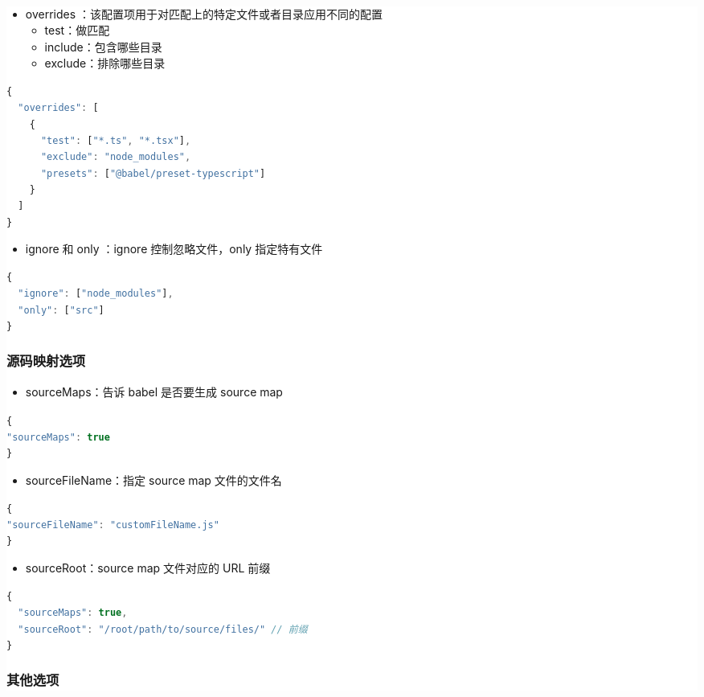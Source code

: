 - overrides ：该配置项用于对匹配上的特定文件或者目录应用不同的配置
  - test：做匹配
  - include：包含哪些目录
  - exclude：排除哪些目录

```js
{
  "overrides": [
    {
      "test": ["*.ts", "*.tsx"],
      "exclude": "node_modules",
      "presets": ["@babel/preset-typescript"]
    }
  ]
}
```

- ignore 和 only ：ignore 控制忽略文件，only 指定特有文件

```js
{
  "ignore": ["node_modules"],
  "only": ["src"]
}
```



### 源码映射选项

- sourceMaps：告诉 babel 是否要生成 source map

 ```js
{
 "sourceMaps": true
}
 ```

- sourceFileName：指定 source map 文件的文件名

 ```js
{
 "sourceFileName": "customFileName.js"
}
 ```

- sourceRoot：source map 文件对应的 URL 前缀

```js
{
  "sourceMaps": true,
  "sourceRoot": "/root/path/to/source/files/" // 前缀
}
```



### 其他选项

